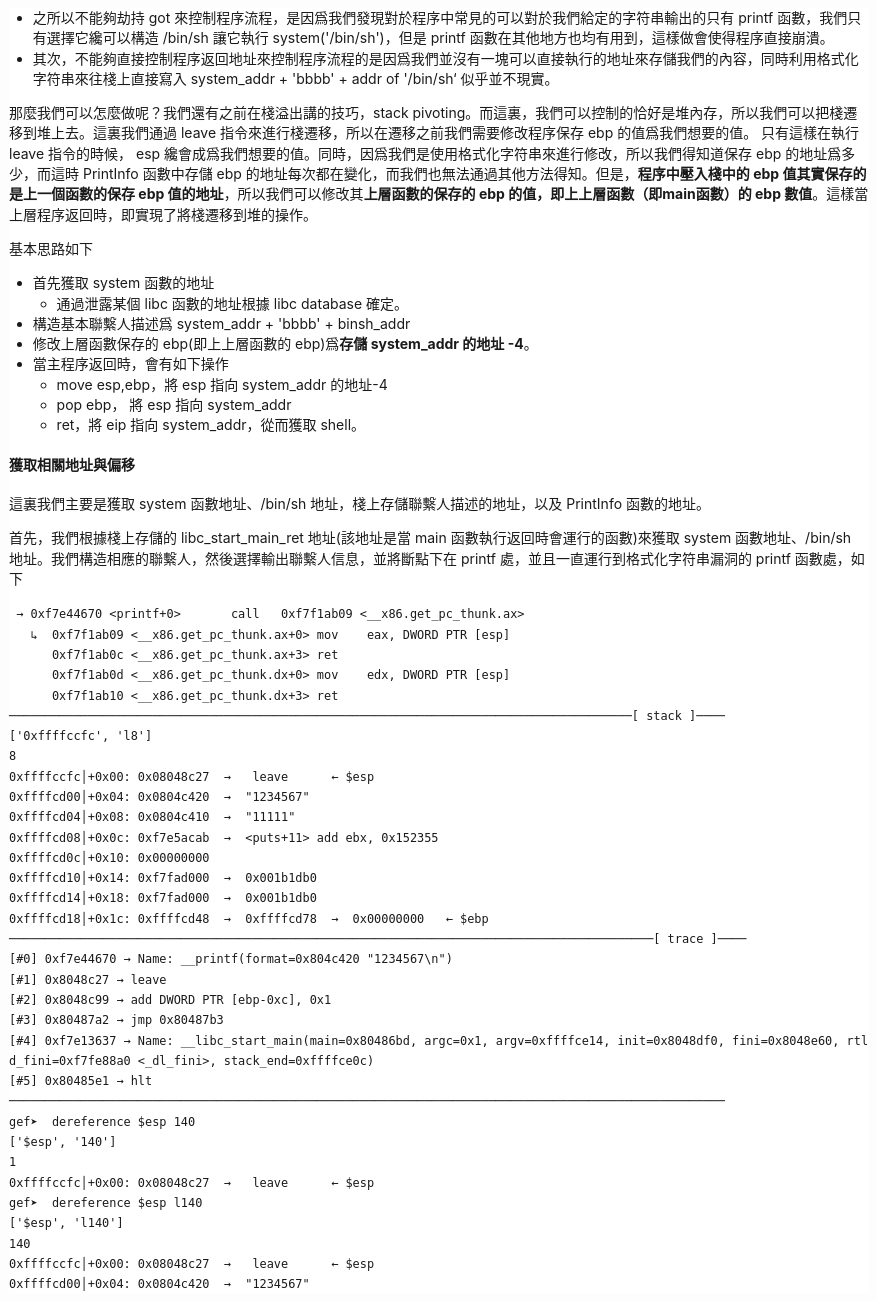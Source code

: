 - 之所以不能夠劫持 got 來控制程序流程，是因爲我們發現對於程序中常見的可以對於我們給定的字符串輸出的只有 printf 函數，我們只有選擇它纔可以構造 /bin/sh 讓它執行 system('/bin/sh')，但是 printf 函數在其他地方也均有用到，這樣做會使得程序直接崩潰。
- 其次，不能夠直接控制程序返回地址來控制程序流程的是因爲我們並沒有一塊可以直接執行的地址來存儲我們的內容，同時利用格式化字符串來往棧上直接寫入 system\_addr + 'bbbb' + addr of '/bin/sh‘ 似乎並不現實。


那麼我們可以怎麼做呢？我們還有之前在棧溢出講的技巧，stack pivoting。而這裏，我們可以控制的恰好是堆內存，所以我們可以把棧遷移到堆上去。這裏我們通過 leave 指令來進行棧遷移，所以在遷移之前我們需要修改程序保存 ebp 的值爲我們想要的值。 只有這樣在執行 leave 指令的時候， esp 纔會成爲我們想要的值。同時，因爲我們是使用格式化字符串來進行修改，所以我們得知道保存 ebp 的地址爲多少，而這時 PrintInfo 函數中存儲 ebp 的地址每次都在變化，而我們也無法通過其他方法得知。但是，**程序中壓入棧中的 ebp 值其實保存的是上一個函數的保存 ebp 值的地址**，所以我們可以修改其**上層函數的保存的 ebp 的值，即上上層函數（即main函數）的 ebp 數值**。這樣當上層程序返回時，即實現了將棧遷移到堆的操作。

基本思路如下

-   首先獲取 system 函數的地址
    -   通過泄露某個 libc 函數的地址根據 libc database 確定。
-   構造基本聯繫人描述爲 system\_addr + 'bbbb' + binsh\_addr
-   修改上層函數保存的 ebp(即上上層函數的 ebp)爲**存儲 system\_addr 的地址 -4**。
-   當主程序返回時，會有如下操作
    -   move esp,ebp，將 esp 指向 system\_addr 的地址-4
    -   pop ebp， 將 esp 指向 system\_addr
    -   ret，將 eip 指向 system\_addr，從而獲取 shell。

#### 獲取相關地址與偏移

這裏我們主要是獲取 system 函數地址、/bin/sh 地址，棧上存儲聯繫人描述的地址，以及 PrintInfo 函數的地址。

首先，我們根據棧上存儲的 libc\_start\_main\_ret 地址(該地址是當 main 函數執行返回時會運行的函數)來獲取 system 函數地址、/bin/sh 地址。我們構造相應的聯繫人，然後選擇輸出聯繫人信息，並將斷點下在 printf 處，並且一直運行到格式化字符串漏洞的 printf 函數處，如下

```shell
 → 0xf7e44670 <printf+0>       call   0xf7f1ab09 <__x86.get_pc_thunk.ax>
   ↳  0xf7f1ab09 <__x86.get_pc_thunk.ax+0> mov    eax, DWORD PTR [esp]
      0xf7f1ab0c <__x86.get_pc_thunk.ax+3> ret    
      0xf7f1ab0d <__x86.get_pc_thunk.dx+0> mov    edx, DWORD PTR [esp]
      0xf7f1ab10 <__x86.get_pc_thunk.dx+3> ret    
───────────────────────────────────────────────────────────────────────────────────────[ stack ]────
['0xffffccfc', 'l8']
8
0xffffccfc│+0x00: 0x08048c27  →   leave 	 ← $esp
0xffffcd00│+0x04: 0x0804c420  →  "1234567"
0xffffcd04│+0x08: 0x0804c410  →  "11111"
0xffffcd08│+0x0c: 0xf7e5acab  →  <puts+11> add ebx, 0x152355
0xffffcd0c│+0x10: 0x00000000
0xffffcd10│+0x14: 0xf7fad000  →  0x001b1db0
0xffffcd14│+0x18: 0xf7fad000  →  0x001b1db0
0xffffcd18│+0x1c: 0xffffcd48  →  0xffffcd78  →  0x00000000	 ← $ebp
──────────────────────────────────────────────────────────────────────────────────────────[ trace ]────
[#0] 0xf7e44670 → Name: __printf(format=0x804c420 "1234567\n")
[#1] 0x8048c27 → leave 
[#2] 0x8048c99 → add DWORD PTR [ebp-0xc], 0x1
[#3] 0x80487a2 → jmp 0x80487b3
[#4] 0xf7e13637 → Name: __libc_start_main(main=0x80486bd, argc=0x1, argv=0xffffce14, init=0x8048df0, fini=0x8048e60, rtld_fini=0xf7fe88a0 <_dl_fini>, stack_end=0xffffce0c)
[#5] 0x80485e1 → hlt 
────────────────────────────────────────────────────────────────────────────────────────────────────
gef➤  dereference $esp 140
['$esp', '140']
1
0xffffccfc│+0x00: 0x08048c27  →   leave 	 ← $esp
gef➤  dereference $esp l140
['$esp', 'l140']
140
0xffffccfc│+0x00: 0x08048c27  →   leave 	 ← $esp
0xffffcd00│+0x04: 0x0804c420  →  "1234567"
```